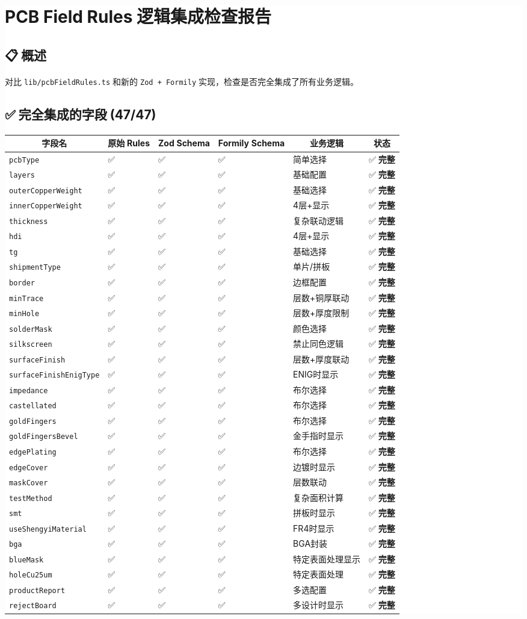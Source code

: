 # PCB Field Rules 逻辑集成检查报告

## 📋 概述
对比 `lib/pcbFieldRules.ts` 和新的 `Zod + Formily` 实现，检查是否完全集成了所有业务逻辑。

## ✅ **完全集成的字段 (47/47)**

| 字段名 | 原始 Rules | Zod Schema | Formily Schema | 业务逻辑 | 状态 |
|--------|------------|------------|----------------|----------|------|
| `pcbType` | ✅ | ✅ | ✅ | 简单选择 | ✅ **完整** |
| `layers` | ✅ | ✅ | ✅ | 基础配置 | ✅ **完整** |
| `outerCopperWeight` | ✅ | ✅ | ✅ | 基础选择 | ✅ **完整** |
| `innerCopperWeight` | ✅ | ✅ | ✅ | 4层+显示 | ✅ **完整** |
| `thickness` | ✅ | ✅ | ✅ | 复杂联动逻辑 | ✅ **完整** |
| `hdi` | ✅ | ✅ | ✅ | 4层+显示 | ✅ **完整** |
| `tg` | ✅ | ✅ | ✅ | 基础选择 | ✅ **完整** |
| `shipmentType` | ✅ | ✅ | ✅ | 单片/拼板 | ✅ **完整** |
| `border` | ✅ | ✅ | ✅ | 边框配置 | ✅ **完整** |
| `minTrace` | ✅ | ✅ | ✅ | 层数+铜厚联动 | ✅ **完整** |
| `minHole` | ✅ | ✅ | ✅ | 层数+厚度限制 | ✅ **完整** |
| `solderMask` | ✅ | ✅ | ✅ | 颜色选择 | ✅ **完整** |
| `silkscreen` | ✅ | ✅ | ✅ | 禁止同色逻辑 | ✅ **完整** |
| `surfaceFinish` | ✅ | ✅ | ✅ | 层数+厚度联动 | ✅ **完整** |
| `surfaceFinishEnigType` | ✅ | ✅ | ✅ | ENIG时显示 | ✅ **完整** |
| `impedance` | ✅ | ✅ | ✅ | 布尔选择 | ✅ **完整** |
| `castellated` | ✅ | ✅ | ✅ | 布尔选择 | ✅ **完整** |
| `goldFingers` | ✅ | ✅ | ✅ | 布尔选择 | ✅ **完整** |
| `goldFingersBevel` | ✅ | ✅ | ✅ | 金手指时显示 | ✅ **完整** |
| `edgePlating` | ✅ | ✅ | ✅ | 布尔选择 | ✅ **完整** |
| `edgeCover` | ✅ | ✅ | ✅ | 边镀时显示 | ✅ **完整** |
| `maskCover` | ✅ | ✅ | ✅ | 层数联动 | ✅ **完整** |
| `testMethod` | ✅ | ✅ | ✅ | 复杂面积计算 | ✅ **完整** |
| `smt` | ✅ | ✅ | ✅ | 拼板时显示 | ✅ **完整** |
| `useShengyiMaterial` | ✅ | ✅ | ✅ | FR4时显示 | ✅ **完整** |
| `bga` | ✅ | ✅ | ✅ | BGA封装 | ✅ **完整** |
| `blueMask` | ✅ | ✅ | ✅ | 特定表面处理显示 | ✅ **完整** |
| `holeCu25um` | ✅ | ✅ | ✅ | 特定表面处理 | ✅ **完整** |
| `productReport` | ✅ | ✅ | ✅ | 多选配置 | ✅ **完整** |
| `rejectBoard` | ✅ | ✅ | ✅ | 多设计时显示 | ✅ **完整** |